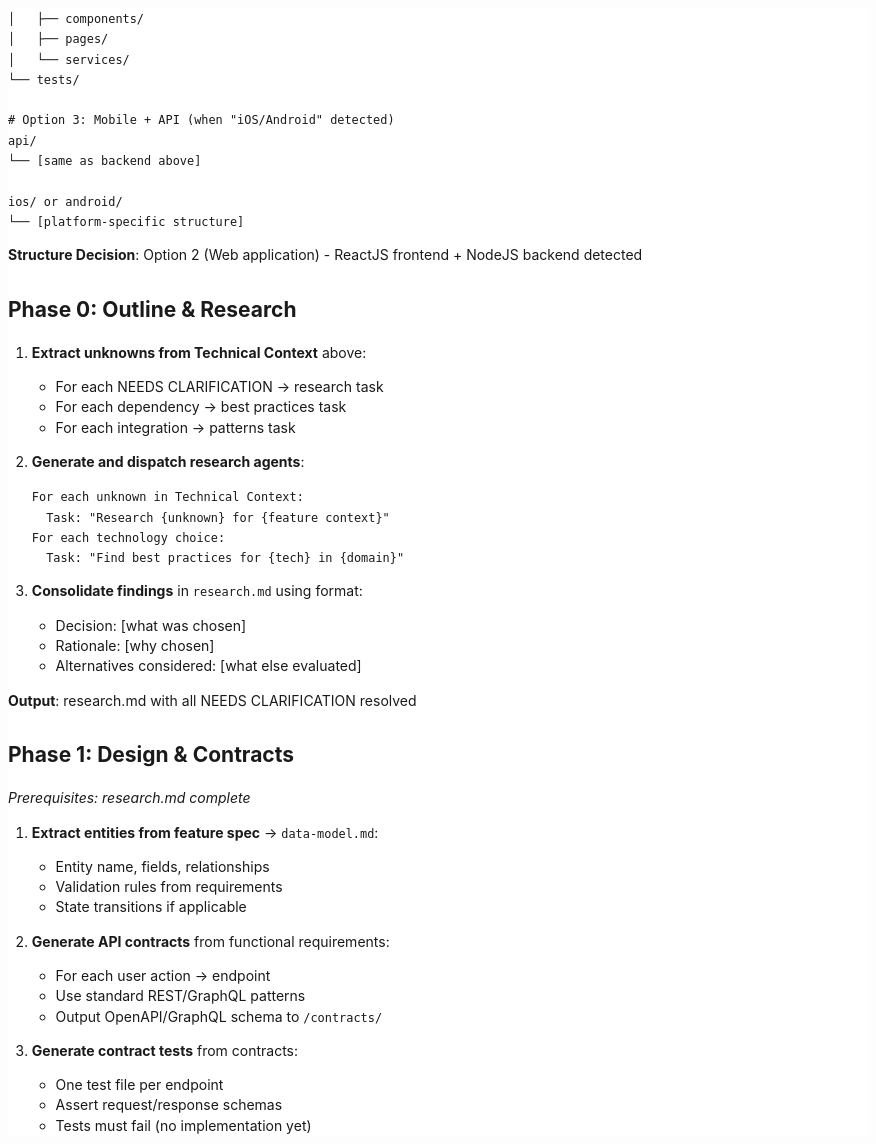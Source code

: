 ```
│   ├── components/
│   ├── pages/
│   └── services/
└── tests/

# Option 3: Mobile + API (when "iOS/Android" detected)
api/
└── [same as backend above]

ios/ or android/
└── [platform-specific structure]
```

**Structure Decision**: Option 2 (Web application) - ReactJS frontend + NodeJS backend detected

## Phase 0: Outline & Research
1. **Extract unknowns from Technical Context** above:
   - For each NEEDS CLARIFICATION → research task
   - For each dependency → best practices task
   - For each integration → patterns task

2. **Generate and dispatch research agents**:
   ```
   For each unknown in Technical Context:
     Task: "Research {unknown} for {feature context}"
   For each technology choice:
     Task: "Find best practices for {tech} in {domain}"
   ```

3. **Consolidate findings** in `research.md` using format:
   - Decision: [what was chosen]
   - Rationale: [why chosen]
   - Alternatives considered: [what else evaluated]

**Output**: research.md with all NEEDS CLARIFICATION resolved

## Phase 1: Design & Contracts
*Prerequisites: research.md complete*

1. **Extract entities from feature spec** → `data-model.md`:
   - Entity name, fields, relationships
   - Validation rules from requirements
   - State transitions if applicable

2. **Generate API contracts** from functional requirements:
   - For each user action → endpoint
   - Use standard REST/GraphQL patterns
   - Output OpenAPI/GraphQL schema to `/contracts/`

3. **Generate contract tests** from contracts:
   - One test file per endpoint
   - Assert request/response schemas
   - Tests must fail (no implementation yet)
